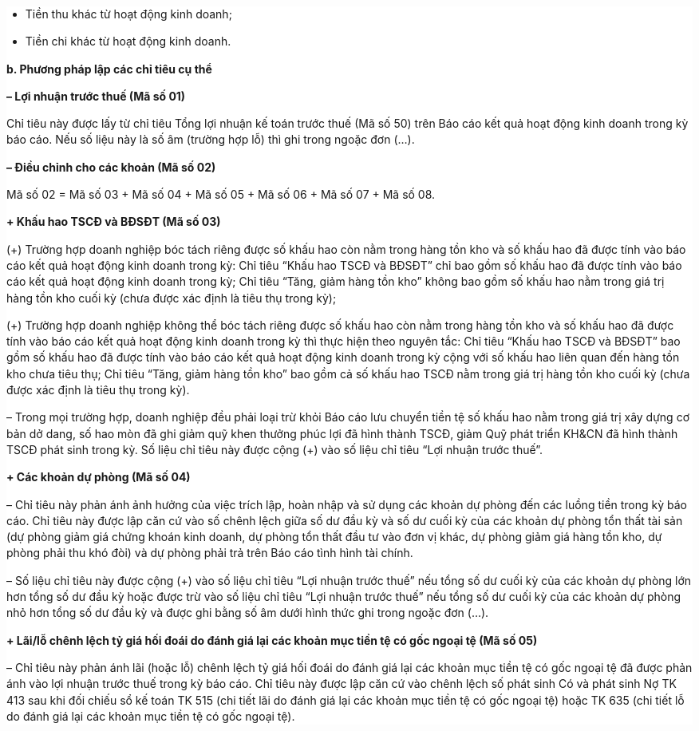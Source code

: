 + Tiền thu khác từ hoạt động kinh doanh;  

+ Tiền chi khác từ hoạt động kinh doanh.


**b. Phương pháp lập các chỉ tiêu cụ thể**


**– Lợi nhuận trước thuế (Mã số 01)**  

Chỉ tiêu này được lấy từ chỉ tiêu Tổng lợi nhuận kế toán trước thuế (Mã số 50) trên Báo cáo kết quả hoạt động kinh doanh trong kỳ báo cáo. Nếu số liệu này là số âm (trường hợp lỗ) thì ghi trong ngoặc đơn (…).


**– Điều chỉnh cho các khoản (Mã số 02)**  

Mã số 02 = Mã số 03 + Mã số 04 + Mã số 05 + Mã số 06 + Mã số 07 + Mã số 08.


**+ Khấu hao TSCĐ và BĐSĐT (Mã số 03)**  

(+) Trường hợp doanh nghiệp bóc tách riêng được số khấu hao còn nằm trong hàng tồn kho và số khấu hao đã được tính vào báo cáo kết quả hoạt động kinh doanh trong kỳ: Chỉ tiêu “Khấu hao TSCĐ và BĐSĐT” chỉ bao gồm số khấu hao đã được tính vào báo cáo kết quả hoạt động kinh doanh trong kỳ; Chỉ tiêu “Tăng, giảm hàng tồn kho” không bao gồm số khấu hao nằm trong giá trị hàng tồn kho cuối kỳ (chưa được xác định là tiêu thụ trong kỳ);


(+) Trường hợp doanh nghiệp không thể bóc tách riêng được số khấu hao còn nằm trong hàng tồn kho và số khấu hao đã được tính vào báo cáo kết quả hoạt động kinh doanh trong kỳ thì thực hiện theo nguyên tắc: Chỉ tiêu “Khấu hao TSCĐ và BĐSĐT” bao gồm số khấu hao đã được tính vào báo cáo kết quả hoạt động kinh doanh trong kỳ cộng với số khấu hao liên quan đến hàng tồn kho chưa tiêu thụ; Chỉ tiêu “Tăng, giảm hàng tồn kho” bao gồm cả số khấu hao TSCĐ nằm trong giá trị hàng tồn kho cuối kỳ (chưa được xác định là tiêu thụ trong kỳ).  

– Trong mọi trường hợp, doanh nghiệp đều phải loại trừ khỏi Báo cáo lưu chuyển tiền tệ số khấu hao nằm trong giá trị xây dựng cơ bản dở dang, số hao mòn đã ghi giảm quỹ khen thưởng phúc lợi đã hình thành TSCĐ, giảm Quỹ phát triển KH&CN đã hình thành TSCĐ phát sinh trong kỳ. Số liệu chỉ tiêu này được cộng (+) vào số liệu chỉ tiêu “Lợi nhuận trước thuế”.


**+ Các khoản dự phòng (Mã số 04)**  

– Chỉ tiêu này phản ánh ảnh hưởng của việc trích lập, hoàn nhập và sử dụng các khoản dự phòng đến các luồng tiền trong kỳ báo cáo. Chỉ tiêu này được lập căn cứ vào số chênh lệch giữa số dư đầu kỳ và số dư cuối kỳ của các khoản dự phòng tổn thất tài sản (dự phòng giảm giá chứng khoán kinh doanh, dự phòng tổn thất đầu tư vào đơn vị khác, dự phòng giảm giá hàng tồn kho, dự phòng phải thu khó đòi) và dự phòng phải trả trên Báo cáo tình hình tài chính.  

– Số liệu chỉ tiêu này được cộng (+) vào số liệu chỉ tiêu “Lợi nhuận trước thuế” nếu tổng số dư cuối kỳ của các khoản dự phòng lớn hơn tổng số dư đầu kỳ hoặc được trừ vào số liệu chỉ tiêu “Lợi nhuận trước thuế” nếu tổng số dư cuối kỳ của các khoản dự phòng nhỏ hơn tổng số dư đầu kỳ và được ghi bằng số âm dưới hình thức ghi trong ngoặc đơn (…).


**+ Lãi/lỗ chênh lệch tỷ giá hối đoái do đánh giá lại các khoản mục tiền tệ có gốc ngoại tệ (Mã số 05)**  

– Chỉ tiêu này phản ánh lãi (hoặc lỗ) chênh lệch tỷ giá hối đoái do đánh giá lại các khoản mục tiền tệ có gốc ngoại tệ đã được phản ánh vào lợi nhuận trước thuế trong kỳ báo cáo. Chỉ tiêu này được lập căn cứ vào chênh lệch số phát sinh Có và phát sinh Nợ TK 413 sau khi đối chiếu sổ kế toán TK 515 (chi tiết lãi do đánh giá lại các khoản mục tiền tệ có gốc ngoại tệ) hoặc TK 635 (chi tiết lỗ do đánh giá lại các khoản mục tiền tệ có gốc ngoại tệ).  
